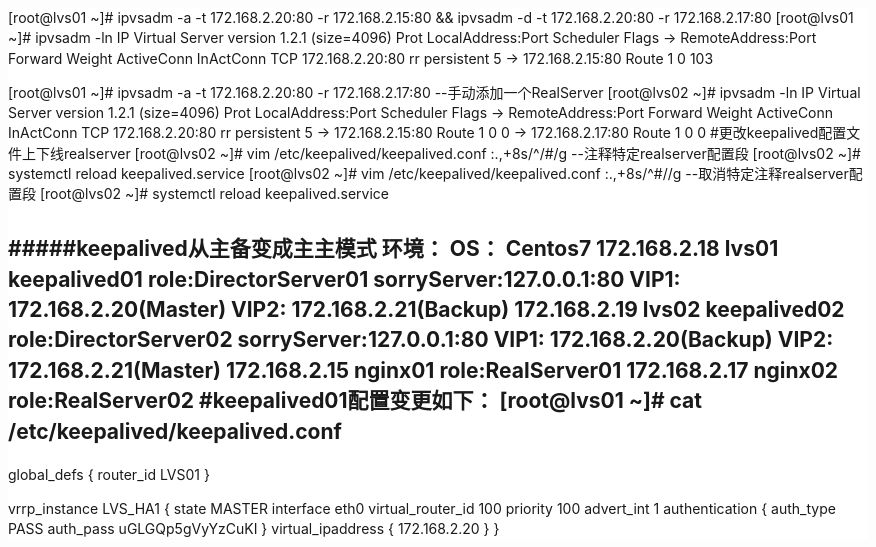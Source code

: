 [root@lvs01 ~]# ipvsadm -a -t 172.168.2.20:80 -r 172.168.2.15:80 && ipvsadm -d -t 172.168.2.20:80 -r 172.168.2.17:80
[root@lvs01 ~]# ipvsadm -ln
IP Virtual Server version 1.2.1 (size=4096)
Prot LocalAddress:Port Scheduler Flags
  -> RemoteAddress:Port           Forward Weight ActiveConn InActConn
TCP  172.168.2.20:80 rr persistent 5
  -> 172.168.2.15:80              Route   1      0          103

[root@lvs01 ~]# ipvsadm -a -t 172.168.2.20:80 -r 172.168.2.17:80	--手动添加一个RealServer
[root@lvs02 ~]# ipvsadm -ln
IP Virtual Server version 1.2.1 (size=4096)
Prot LocalAddress:Port Scheduler Flags
  -> RemoteAddress:Port           Forward Weight ActiveConn InActConn
TCP  172.168.2.20:80 rr persistent 5
  -> 172.168.2.15:80              Route   1      0          0
  -> 172.168.2.17:80              Route   1      0          0
#更改keepalived配置文件上下线realserver
[root@lvs02 ~]# vim /etc/keepalived/keepalived.conf
:.,+8s/^/#/g	--注释特定realserver配置段
[root@lvs02 ~]# systemctl reload keepalived.service
[root@lvs02 ~]# vim /etc/keepalived/keepalived.conf
:.,+8s/^#//g	--取消特定注释realserver配置段
[root@lvs02 ~]# systemctl reload keepalived.service


#####keepalived从主备变成主主模式
环境：
OS： Centos7
172.168.2.18 lvs01	keepalived01	role:DirectorServer01	sorryServer:127.0.0.1:80	VIP1: 172.168.2.20(Master)	VIP2: 172.168.2.21(Backup)
172.168.2.19 lvs02	keepalived02	role:DirectorServer02	sorryServer:127.0.0.1:80	VIP1: 172.168.2.20(Backup)	VIP2: 172.168.2.21(Master)
172.168.2.15 nginx01 role:RealServer01
172.168.2.17 nginx02 role:RealServer02
#keepalived01配置变更如下：
[root@lvs01 ~]# cat /etc/keepalived/keepalived.conf
---------------------
global_defs {
   router_id LVS01
}

vrrp_instance LVS_HA1 {
    state MASTER
    interface eth0
    virtual_router_id 100
    priority 100
    advert_int 1
    authentication {
        auth_type PASS
        auth_pass uGLGQp5gVyYzCuKI
    }
    virtual_ipaddress {
        172.168.2.20
    }
}
